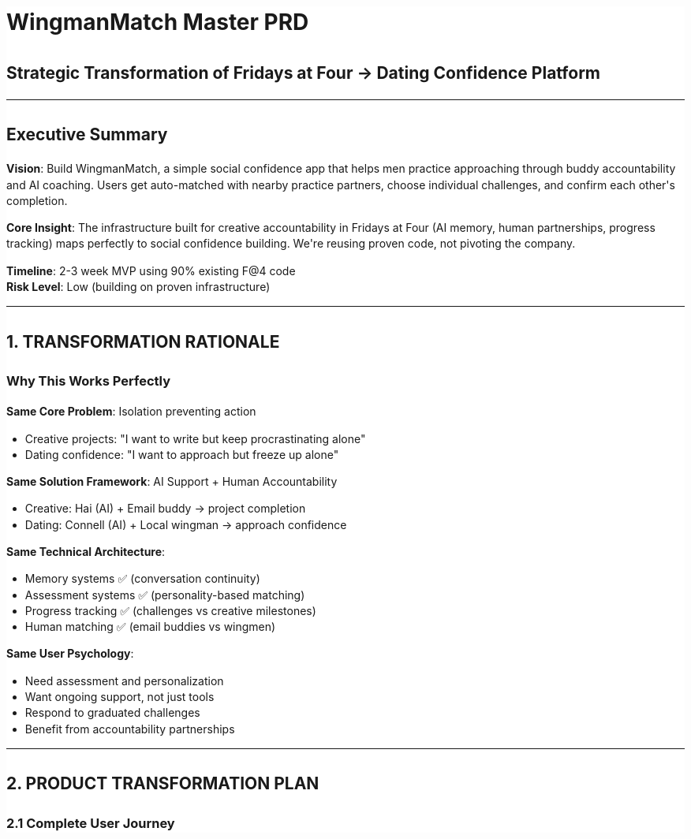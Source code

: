 # WingmanMatch Master PRD
## Strategic Transformation of Fridays at Four → Dating Confidence Platform

---

## Executive Summary

**Vision**: Build WingmanMatch, a simple social confidence app that helps men practice approaching through buddy accountability and AI coaching. Users get auto-matched with nearby practice partners, choose individual challenges, and confirm each other's completion.

**Core Insight**: The infrastructure built for creative accountability in Fridays at Four (AI memory, human partnerships, progress tracking) maps perfectly to social confidence building. We're reusing proven code, not pivoting the company.

**Timeline**: 2-3 week MVP using 90% existing F@4 code  
**Risk Level**: Low (building on proven infrastructure)

---

## 1. TRANSFORMATION RATIONALE

### Why This Works Perfectly

**Same Core Problem**: Isolation preventing action
- Creative projects: "I want to write but keep procrastinating alone"  
- Dating confidence: "I want to approach but freeze up alone"

**Same Solution Framework**: AI Support + Human Accountability
- Creative: Hai (AI) + Email buddy → project completion
- Dating: Connell (AI) + Local wingman → approach confidence

**Same Technical Architecture**: 
- Memory systems ✅ (conversation continuity)
- Assessment systems ✅ (personality-based matching)
- Progress tracking ✅ (challenges vs creative milestones)
- Human matching ✅ (email buddies vs wingmen)

**Same User Psychology**:
- Need assessment and personalization
- Want ongoing support, not just tools
- Respond to graduated challenges
- Benefit from accountability partnerships

---

## 2. PRODUCT TRANSFORMATION PLAN

### 2.1 Complete User Journey
